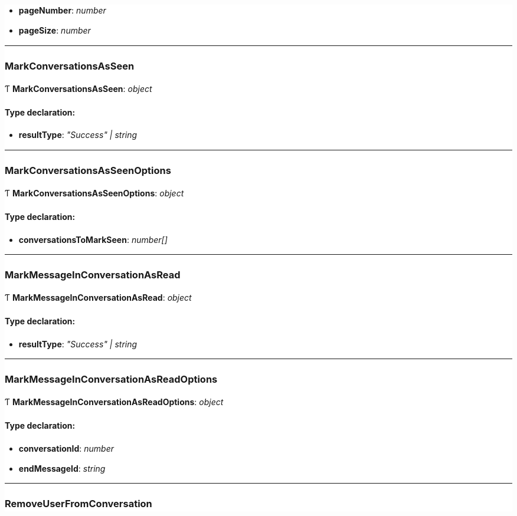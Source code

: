 * **pageNumber**: *number*

* **pageSize**: *number*

___

### <a id="markconversationsasseen" name="markconversationsasseen"></a>  MarkConversationsAsSeen

Ƭ **MarkConversationsAsSeen**: *object*

#### Type declaration:

* **resultType**: *"Success" | string*

___

### <a id="markconversationsasseenoptions" name="markconversationsasseenoptions"></a>  MarkConversationsAsSeenOptions

Ƭ **MarkConversationsAsSeenOptions**: *object*

#### Type declaration:

* **conversationsToMarkSeen**: *number[]*

___

### <a id="markmessageinconversationasread" name="markmessageinconversationasread"></a>  MarkMessageInConversationAsRead

Ƭ **MarkMessageInConversationAsRead**: *object*

#### Type declaration:

* **resultType**: *"Success" | string*

___

### <a id="markmessageinconversationasreadoptions" name="markmessageinconversationasreadoptions"></a>  MarkMessageInConversationAsReadOptions

Ƭ **MarkMessageInConversationAsReadOptions**: *object*

#### Type declaration:

* **conversationId**: *number*

* **endMessageId**: *string*

___

### <a id="removeuserfromconversation" name="removeuserfromconversation"></a>  RemoveUserFromConversation
